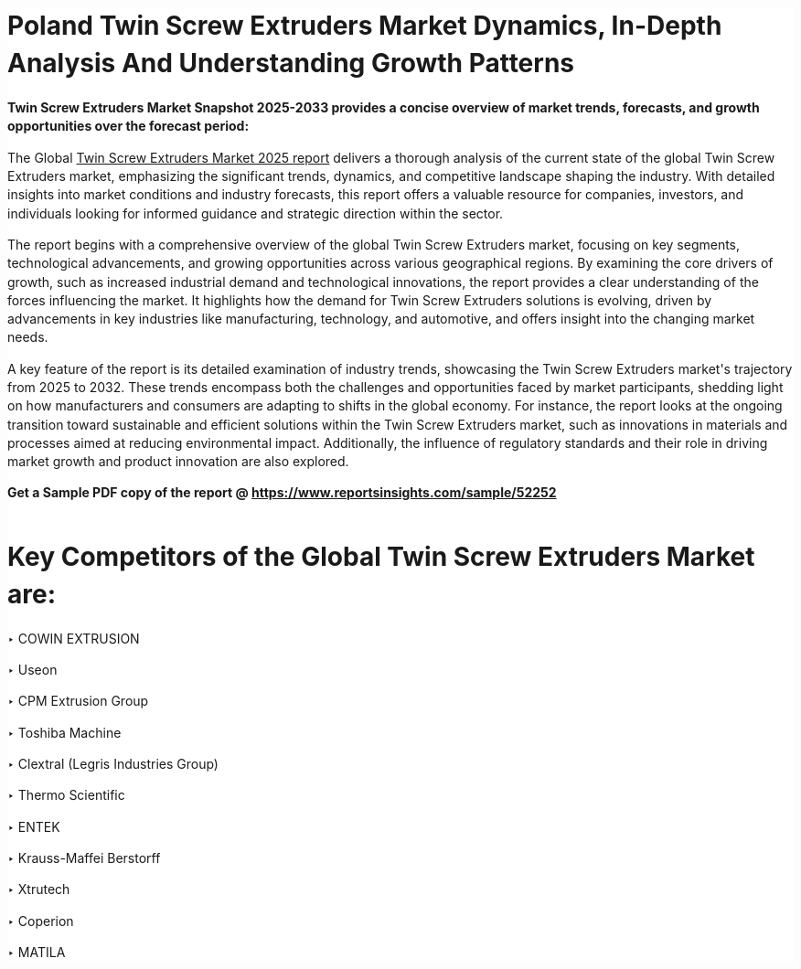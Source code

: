 # Poland Twin Screw Extruders Market Dynamics, In-Depth Analysis And Understanding Growth Patterns

<strong>Twin Screw Extruders Market Snapshot 2025-2033 provides a concise overview of market trends, forecasts, and growth opportunities over the forecast period:</strong>

 The Global <a href=https://www.reportsinsights.com/sample/52252>Twin Screw Extruders Market 2025 report</a> delivers a thorough analysis of the current state of the global Twin Screw Extruders market, emphasizing the significant trends, dynamics, and competitive landscape shaping the industry. With detailed insights into market conditions and industry forecasts, this report offers a valuable resource for companies, investors, and individuals looking for informed guidance and strategic direction within the sector.

The report begins with a comprehensive overview of the global Twin Screw Extruders market, focusing on key segments, technological advancements, and growing opportunities across various geographical regions. By examining the core drivers of growth, such as increased industrial demand and technological innovations, the report provides a clear understanding of the forces influencing the market. It highlights how the demand for Twin Screw Extruders solutions is evolving, driven by advancements in key industries like manufacturing, technology, and automotive, and offers insight into the changing market needs.

A key feature of the report is its detailed examination of industry trends, showcasing the Twin Screw Extruders market's trajectory from 2025 to 2032. These trends encompass both the challenges and opportunities faced by market participants, shedding light on how manufacturers and consumers are adapting to shifts in the global economy. For instance, the report looks at the ongoing transition toward sustainable and efficient solutions within the Twin Screw Extruders market, such as innovations in materials and processes aimed at reducing environmental impact. Additionally, the influence of regulatory standards and their role in driving market growth and product innovation are also explored.

<strong>Get a Sample PDF copy of the report @ <a href=https://www.reportsinsights.com/sample/52252>https://www.reportsinsights.com/sample/52252</a></strong>

# <strong>Key Competitors of the Global Twin Screw Extruders Market are:</strong>

‣ COWIN EXTRUSION

‣ Useon

‣ CPM Extrusion Group

‣ Toshiba Machine

‣ Clextral (Legris Industries Group)

‣ Thermo Scientific

‣ ENTEK

‣ Krauss-Maffei Berstorff

‣ Xtrutech

‣ Coperion

‣ MATILA
